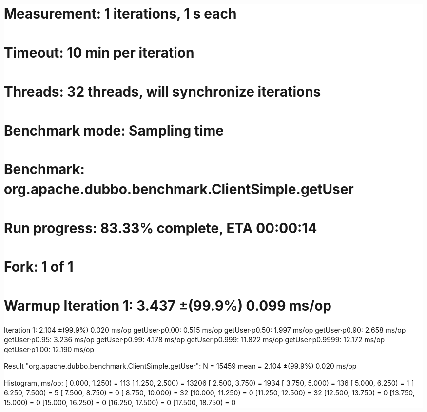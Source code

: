 # Measurement: 1 iterations, 1 s each
# Timeout: 10 min per iteration
# Threads: 32 threads, will synchronize iterations
# Benchmark mode: Sampling time
# Benchmark: org.apache.dubbo.benchmark.ClientSimple.getUser

# Run progress: 83.33% complete, ETA 00:00:14
# Fork: 1 of 1
# Warmup Iteration   1: 3.437 ±(99.9%) 0.099 ms/op
Iteration   1: 2.104 ±(99.9%) 0.020 ms/op
                 getUser·p0.00:   0.515 ms/op
                 getUser·p0.50:   1.997 ms/op
                 getUser·p0.90:   2.658 ms/op
                 getUser·p0.95:   3.236 ms/op
                 getUser·p0.99:   4.178 ms/op
                 getUser·p0.999:  11.822 ms/op
                 getUser·p0.9999: 12.172 ms/op
                 getUser·p1.00:   12.190 ms/op



Result "org.apache.dubbo.benchmark.ClientSimple.getUser":
  N = 15459
  mean =      2.104 ±(99.9%) 0.020 ms/op

  Histogram, ms/op:
    [ 0.000,  1.250) = 113 
    [ 1.250,  2.500) = 13206 
    [ 2.500,  3.750) = 1934 
    [ 3.750,  5.000) = 136 
    [ 5.000,  6.250) = 1 
    [ 6.250,  7.500) = 5 
    [ 7.500,  8.750) = 0 
    [ 8.750, 10.000) = 32 
    [10.000, 11.250) = 0 
    [11.250, 12.500) = 32 
    [12.500, 13.750) = 0 
    [13.750, 15.000) = 0 
    [15.000, 16.250) = 0 
    [16.250, 17.500) = 0 
    [17.500, 18.750) = 0 
